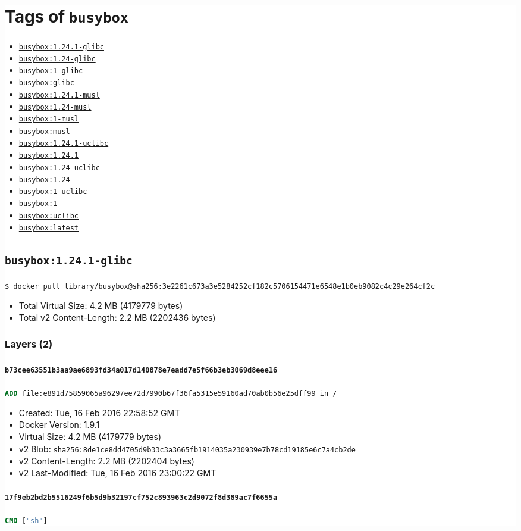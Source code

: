 

# Tags of `busybox`

-	[`busybox:1.24.1-glibc`](#busybox1241-glibc)
-	[`busybox:1.24-glibc`](#busybox124-glibc)
-	[`busybox:1-glibc`](#busybox1-glibc)
-	[`busybox:glibc`](#busyboxglibc)
-	[`busybox:1.24.1-musl`](#busybox1241-musl)
-	[`busybox:1.24-musl`](#busybox124-musl)
-	[`busybox:1-musl`](#busybox1-musl)
-	[`busybox:musl`](#busyboxmusl)
-	[`busybox:1.24.1-uclibc`](#busybox1241-uclibc)
-	[`busybox:1.24.1`](#busybox1241)
-	[`busybox:1.24-uclibc`](#busybox124-uclibc)
-	[`busybox:1.24`](#busybox124)
-	[`busybox:1-uclibc`](#busybox1-uclibc)
-	[`busybox:1`](#busybox1)
-	[`busybox:uclibc`](#busyboxuclibc)
-	[`busybox:latest`](#busyboxlatest)

## `busybox:1.24.1-glibc`

```console
$ docker pull library/busybox@sha256:3e2261c673a3e5284252cf182c5706154471e6548e1b0eb9082c4c29e264cf2c
```

-	Total Virtual Size: 4.2 MB (4179779 bytes)
-	Total v2 Content-Length: 2.2 MB (2202436 bytes)

### Layers (2)

#### `b73cee63551b3aa9ae6893fd34a017d140878e7eadd7e5f66b3eb3069d8eee16`

```dockerfile
ADD file:e891d75859065a96297ee72d7990b67f36fa5315e59160ad70ab0b56e25dff99 in /
```

-	Created: Tue, 16 Feb 2016 22:58:52 GMT
-	Docker Version: 1.9.1
-	Virtual Size: 4.2 MB (4179779 bytes)
-	v2 Blob: `sha256:8de1ce8dd4705d9b33c3a3665fb1914035a230939e7b78cd19185e6c7a4cb2de`
-	v2 Content-Length: 2.2 MB (2202404 bytes)
-	v2 Last-Modified: Tue, 16 Feb 2016 23:00:22 GMT

#### `17f9eb2bd2b5516249f6b5d9b32197cf752c893963c2d9072f8d389ac7f6655a`

```dockerfile
CMD ["sh"]
```
